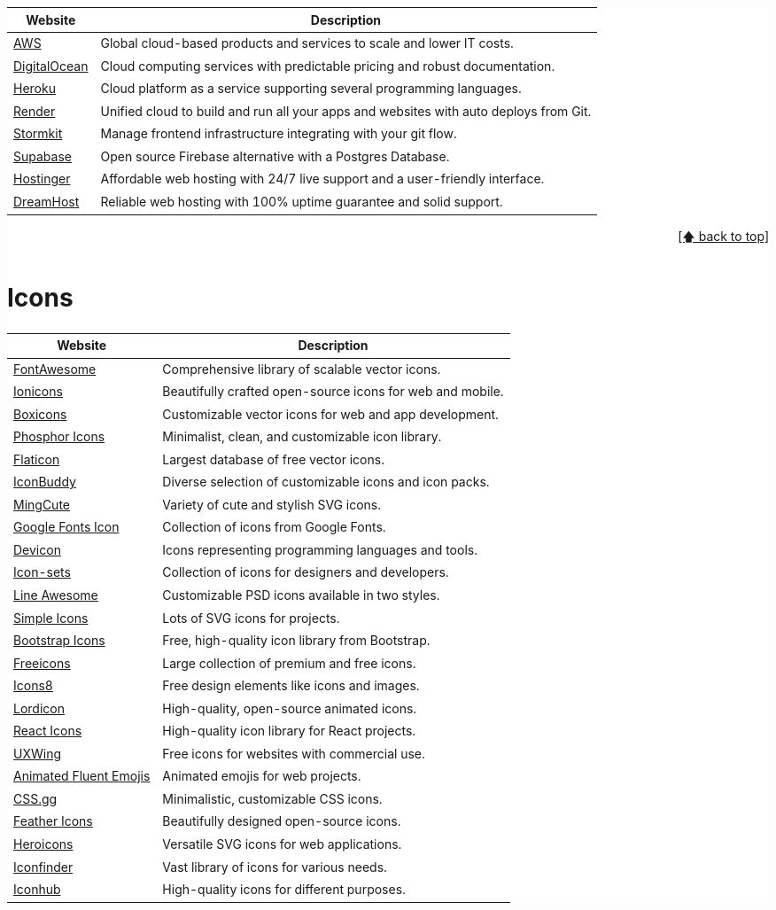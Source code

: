 | Website | Description |
|---------|-------------|
| [AWS](https://aws.amazon.com) | Global cloud-based products and services to scale and lower IT costs. |
| [DigitalOcean](https://www.digitalocean.com/) | Cloud computing services with predictable pricing and robust documentation. |
| [Heroku](https://www.heroku.com) | Cloud platform as a service supporting several programming languages. |
| [Render](https://render.com) | Unified cloud to build and run all your apps and websites with auto deploys from Git. |
| [Stormkit](https://stormkit.io) | Manage frontend infrastructure integrating with your git flow. |
| [Supabase](https://supabase.com) | Open source Firebase alternative with a Postgres Database. |
| [Hostinger](https://www.hostinger.com) | Affordable web hosting with 24/7 live support and a user-friendly interface. |
| [DreamHost](https://www.dreamhost.com) | Reliable web hosting with 100% uptime guarantee and solid support. |

<p align="right"><a href="#table-of-contents">[🡅 back to top]</a></p>

# Icons

| Website | Description |
|---------|-------------|
| [FontAwesome](https://fontawesome.com) | Comprehensive library of scalable vector icons. |
| [Ionicons](https://ionic.io/ionicons) | Beautifully crafted open-source icons for web and mobile. |
| [Boxicons](https://boxicons.com) | Customizable vector icons for web and app development. |
| [Phosphor Icons](https://phosphoricons.com) | Minimalist, clean, and customizable icon library. |
| [Flaticon](https://flaticon.com) | Largest database of free vector icons. |
| [IconBuddy](https://iconbuddy.com/) | Diverse selection of customizable icons and icon packs. |
| [MingCute](https://www.mingcute.com/) | Variety of cute and stylish SVG icons. |
| [Google Fonts Icon](https://fonts.google.com/icons) | Collection of icons from Google Fonts. |
| [Devicon](https://devicon.dev) | Icons representing programming languages and tools. |
| [Icon-sets](https://icon-sets.iconify.design) | Collection of icons for designers and developers. |
| [Line Awesome](https://icons8.com/line-awesome) | Customizable PSD icons available in two styles. |
| [Simple Icons](https://simpleicons.org) | Lots of SVG icons for projects. |
| [Bootstrap Icons](https://icons.getbootstrap.com) | Free, high-quality icon library from Bootstrap. |
| [Freeicons](https://freeicons.io) | Large collection of premium and free icons. |
| [Icons8](https://icons8.com) | Free design elements like icons and images. |
| [Lordicon](https://lordicon.com) | High-quality, open-source animated icons. |
| [React Icons](https://react-icons.github.io/react-icons) | High-quality icon library for React projects. |
| [UXWing](https://uxwing.com) | Free icons for websites with commercial use. |
| [Animated Fluent Emojis](https://animated-fluent-emoji.vercel.app) | Animated emojis for web projects. |
| [CSS.gg](https://css.gg) | Minimalistic, customizable CSS icons. |
| [Feather Icons](https://feathericons.com) | Beautifully designed open-source icons. |
| [Heroicons](https://heroicons.com) | Versatile SVG icons for web applications. |
| [Iconfinder](https://www.iconfinder.com) | Vast library of icons for various needs. |
| [Iconhub](https://iconhub.io) | High-quality icons for different purposes. |